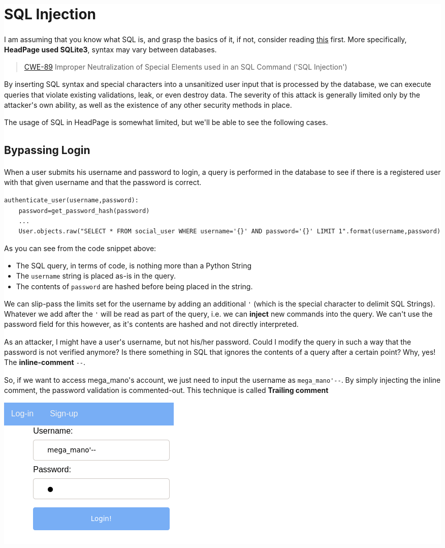 # SQL Injection
I am assuming that you know what SQL is, and grasp the basics of it, if not, consider reading [this](https://www.w3schools.com/sql/sql_intro.asp) first. More specifically, **HeadPage used SQLite3**, syntax may vary between databases.

> [CWE-89](https://cwe.mitre.org/data/definitions/89.html) Improper Neutralization of Special Elements used in an SQL Command ('SQL Injection')

By inserting SQL syntax and special characters into a unsanitized user input that is processed by the database, we can execute queries that violate existing validations, leak, or even destroy data. The severity of this attack is generally limited only by the attacker's own ability, as well as the existence of any other security methods in place. 

The usage of SQL in HeadPage is somewhat limited, but we'll be able to see the following cases.

## Bypassing Login

When a user submits his username and password to login, a query is performed in the database to see if there is a registered user with that given username and that the password is correct. 

```
authenticate_user(username,password):
    password=get_password_hash(password)
    ...
    User.objects.raw("SELECT * FROM social_user WHERE username='{}' AND password='{}' LIMIT 1".format(username,password)
```

As you can see from the code snippet above:
* The SQL query, in terms of code, is nothing more than a Python String
* The `username` string is placed as-is in the query.
* The contents of `password` are hashed before being placed in the string.

We can slip-pass the limits set for the username by adding an additional `'` (which is the special character to delimit SQL Strings). Whatever we add after the `'` will be read as part of the query, i.e. we can __inject__ new commands into the query. We can't use the password field for this however, as it's contents are hashed and not directly interpreted.

As an attacker, I might have a user's username, but not his/her password. Could I modify the query in such a way that the password is not verified anymore? Is there something in SQL that ignores the contents of a query after a certain point? Why, yes! The **inline-comment** `--`. 

So, if we want to access mega_mano's account, we just need to input the username as `mega_mano'--`. By simply injecting the inline comment, the password validation is commented-out. This technique is called **Trailing comment**

![Trailing comment](/assets/headpage/sql_trailing_comment.png)
